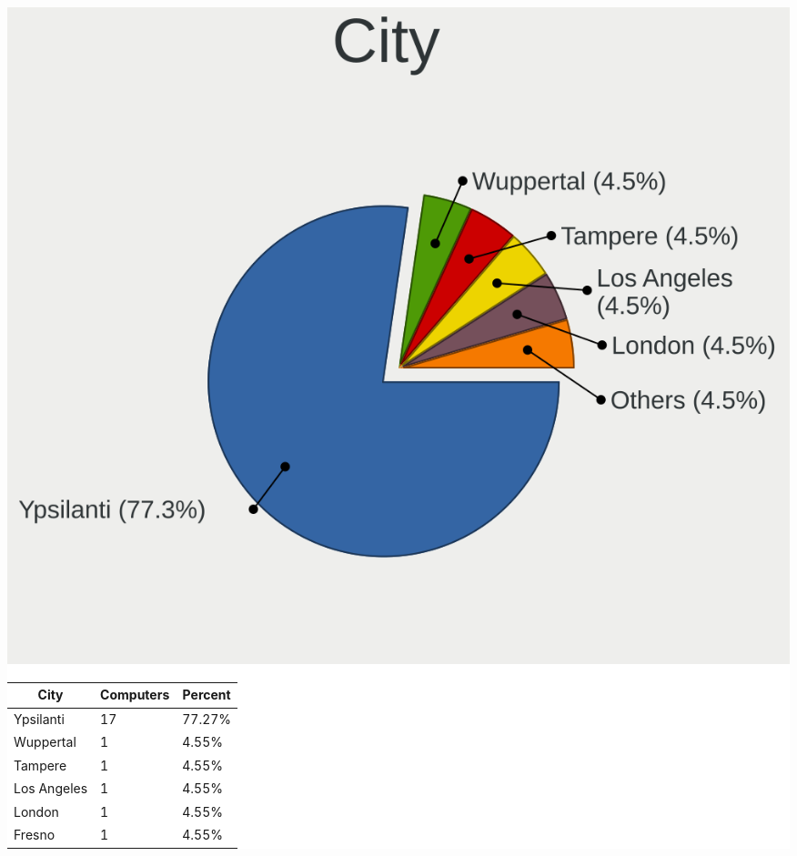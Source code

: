 ![City](./All/images/pie_chart_bsd/node_city.svg)


| City        | Computers | Percent |
|-------------|-----------|---------|
| Ypsilanti   | 17        | 77.27%  |
| Wuppertal   | 1         | 4.55%   |
| Tampere     | 1         | 4.55%   |
| Los Angeles | 1         | 4.55%   |
| London      | 1         | 4.55%   |
| Fresno      | 1         | 4.55%   |

